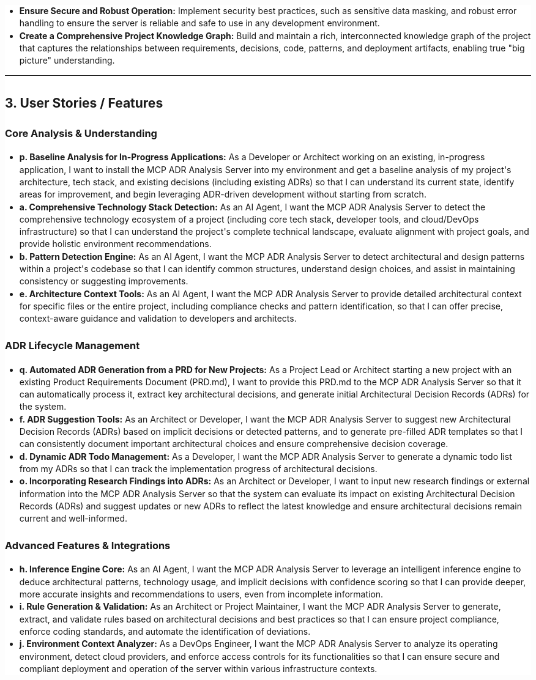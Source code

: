 *   **Ensure Secure and Robust Operation:** Implement security best practices, such as sensitive data masking, and robust error handling to ensure the server is reliable and safe to use in any development environment.
*   **Create a Comprehensive Project Knowledge Graph:** Build and maintain a rich, interconnected knowledge graph of the project that captures the relationships between requirements, decisions, code, patterns, and deployment artifacts, enabling true "big picture" understanding.

---

## 3. User Stories / Features

### Core Analysis & Understanding
*   **p. Baseline Analysis for In-Progress Applications:** As a Developer or Architect working on an existing, in-progress application, I want to install the MCP ADR Analysis Server into my environment and get a baseline analysis of my project's architecture, tech stack, and existing decisions (including existing ADRs) so that I can understand its current state, identify areas for improvement, and begin leveraging ADR-driven development without starting from scratch.
*   **a. Comprehensive Technology Stack Detection:** As an AI Agent, I want the MCP ADR Analysis Server to detect the comprehensive technology ecosystem of a project (including core tech stack, developer tools, and cloud/DevOps infrastructure) so that I can understand the project's complete technical landscape, evaluate alignment with project goals, and provide holistic environment recommendations.
*   **b. Pattern Detection Engine:** As an AI Agent, I want the MCP ADR Analysis Server to detect architectural and design patterns within a project's codebase so that I can identify common structures, understand design choices, and assist in maintaining consistency or suggesting improvements.
*   **e. Architecture Context Tools:** As an AI Agent, I want the MCP ADR Analysis Server to provide detailed architectural context for specific files or the entire project, including compliance checks and pattern identification, so that I can offer precise, context-aware guidance and validation to developers and architects.

### ADR Lifecycle Management
*   **q. Automated ADR Generation from a PRD for New Projects:** As a Project Lead or Architect starting a new project with an existing Product Requirements Document (PRD.md), I want to provide this PRD.md to the MCP ADR Analysis Server so that it can automatically process it, extract key architectural decisions, and generate initial Architectural Decision Records (ADRs) for the system.
*   **f. ADR Suggestion Tools:** As an Architect or Developer, I want the MCP ADR Analysis Server to suggest new Architectural Decision Records (ADRs) based on implicit decisions or detected patterns, and to generate pre-filled ADR templates so that I can consistently document important architectural choices and ensure comprehensive decision coverage.
*   **d. Dynamic ADR Todo Management:** As a Developer, I want the MCP ADR Analysis Server to generate a dynamic todo list from my ADRs so that I can track the implementation progress of architectural decisions.
*   **o. Incorporating Research Findings into ADRs:** As an Architect or Developer, I want to input new research findings or external information into the MCP ADR Analysis Server so that the system can evaluate its impact on existing Architectural Decision Records (ADRs) and suggest updates or new ADRs to reflect the latest knowledge and ensure architectural decisions remain current and well-informed.

### Advanced Features & Integrations
*   **h. Inference Engine Core:** As an AI Agent, I want the MCP ADR Analysis Server to leverage an intelligent inference engine to deduce architectural patterns, technology usage, and implicit decisions with confidence scoring so that I can provide deeper, more accurate insights and recommendations to users, even from incomplete information.
*   **i. Rule Generation & Validation:** As an Architect or Project Maintainer, I want the MCP ADR Analysis Server to generate, extract, and validate rules based on architectural decisions and best practices so that I can ensure project compliance, enforce coding standards, and automate the identification of deviations.
*   **j. Environment Context Analyzer:** As a DevOps Engineer, I want the MCP ADR Analysis Server to analyze its operating environment, detect cloud providers, and enforce access controls for its functionalities so that I can ensure secure and compliant deployment and operation of the server within various infrastructure contexts.